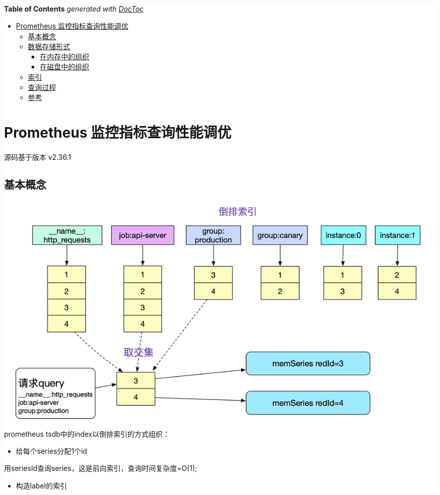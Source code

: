 

**Table of Contents**  *generated with [DocToc](https://github.com/thlorenz/doctoc)*

- [Prometheus 监控指标查询性能调优](#prometheus-%E7%9B%91%E6%8E%A7%E6%8C%87%E6%A0%87%E6%9F%A5%E8%AF%A2%E6%80%A7%E8%83%BD%E8%B0%83%E4%BC%98)
  - [基本概念](#%E5%9F%BA%E6%9C%AC%E6%A6%82%E5%BF%B5)
  - [数据存储形式](#%E6%95%B0%E6%8D%AE%E5%AD%98%E5%82%A8%E5%BD%A2%E5%BC%8F)
    - [在内存中的组织](#%E5%9C%A8%E5%86%85%E5%AD%98%E4%B8%AD%E7%9A%84%E7%BB%84%E7%BB%87)
    - [在磁盘中的组织](#%E5%9C%A8%E7%A3%81%E7%9B%98%E4%B8%AD%E7%9A%84%E7%BB%84%E7%BB%87)
  - [索引](#%E7%B4%A2%E5%BC%95)
  - [查询过程](#%E6%9F%A5%E8%AF%A2%E8%BF%87%E7%A8%8B)
  - [参考](#%E5%8F%82%E8%80%83)



# Prometheus 监控指标查询性能调优

源码基于版本 v2.36.1

## 基本概念

![img.png](posting_index_find_process.png)
prometheus tsdb中的index以倒排索引的方式组织：

* 给每个series分配1个id

用seriesId查询series，这是前向索引，查询时间复杂度=O(1);

* 构造label的索引
